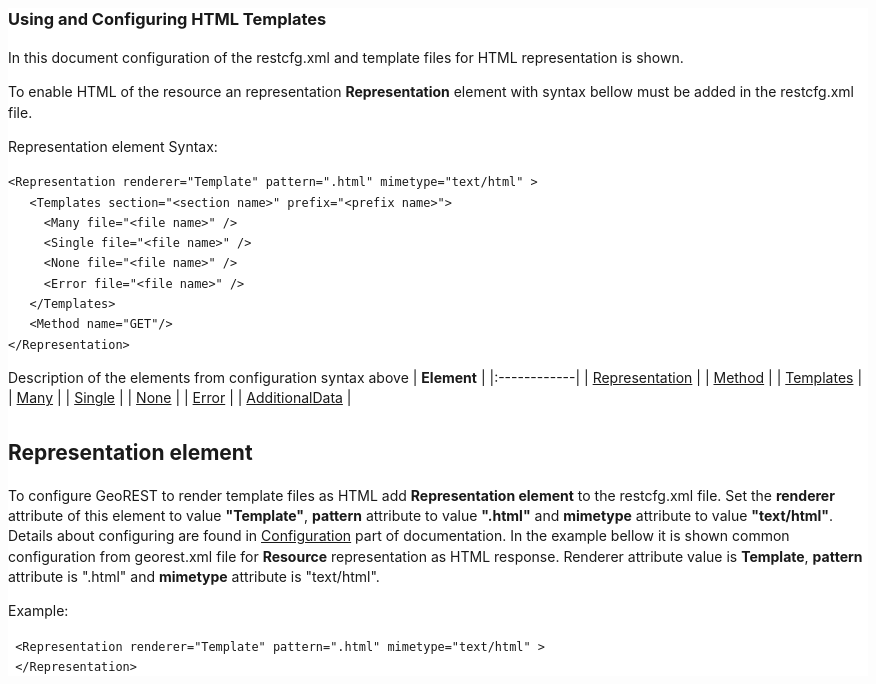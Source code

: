 ### Using and Configuring HTML Templates ###

In this document configuration of the restcfg.xml and template files for HTML representation is shown.

To enable HTML of the resource an representation **Representation** element with syntax bellow must be added in the restcfg.xml file.

Representation element Syntax:
```
<Representation renderer="Template" pattern=".html" mimetype="text/html" >
   <Templates section="<section name>" prefix="<prefix name>">
     <Many file="<file name>" />
     <Single file="<file name>" />
     <None file="<file name>" />
     <Error file="<file name>" />
   </Templates>
   <Method name="GET"/>
</Representation>
```

Description of the elements from configuration syntax above
| **Element** |
|:------------|
| [Representation](#Representation_element.md) |
| [Method](#Method_element.md) |
| [Templates](#Templates_element.md) |
| [Many](#Many_element.md) |
| [Single](#Single_element.md) |
| [None](#None_element.md) |
| [Error](#Error_element.md) |
| [AdditionalData](#AdditionalData_element.md) |


## Representation element ##

To configure GeoREST to render template files as HTML add **Representation element** to the restcfg.xml file.
Set the **renderer** attribute of this element to value **"Template"**, **pattern** attribute to value **".html"** and **mimetype** attribute to value **"text/html"**.
Details about configuring are found in [Configuration](Configuration.md) part of documentation.
In the example bellow it is shown common configuration from georest.xml file for **Resource** representation as HTML response.
Renderer attribute value is **Template**, **pattern** attribute is ".html" and **mimetype** attribute is "text/html".

Example:
```
 <Representation renderer="Template" pattern=".html" mimetype="text/html" >
 </Representation>
```
